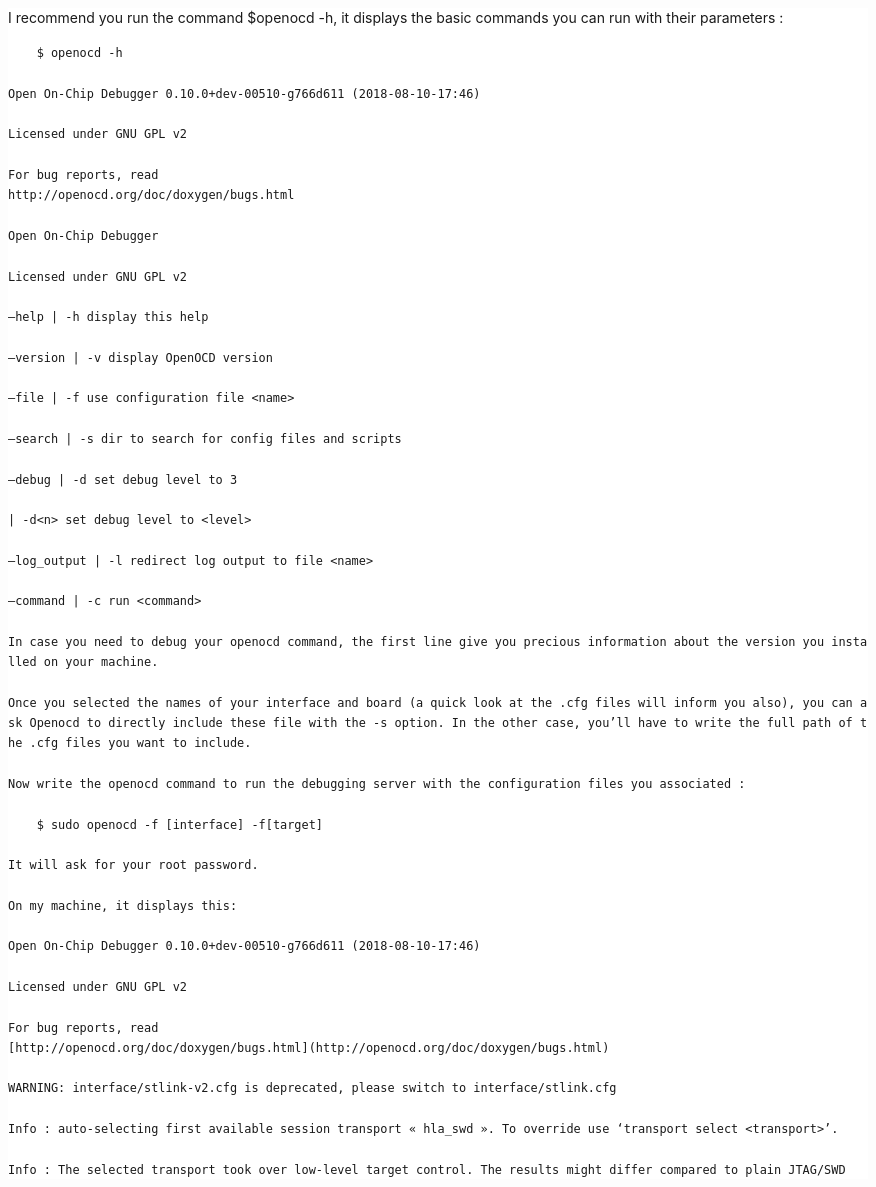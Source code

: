 I recommend you run the command $openocd -h, it displays the basic commands you can run with their parameters :

~~~~shell
    $ openocd -h

Open On-Chip Debugger 0.10.0+dev-00510-g766d611 (2018-08-10-17:46)

Licensed under GNU GPL v2

For bug reports, read
http://openocd.org/doc/doxygen/bugs.html

Open On-Chip Debugger

Licensed under GNU GPL v2

–help | -h display this help

–version | -v display OpenOCD version

–file | -f use configuration file <name>

–search | -s dir to search for config files and scripts

–debug | -d set debug level to 3

| -d<n> set debug level to <level>

–log_output | -l redirect log output to file <name>

–command | -c run <command>

In case you need to debug your openocd command, the first line give you precious information about the version you installed on your machine.

Once you selected the names of your interface and board (a quick look at the .cfg files will inform you also), you can ask Openocd to directly include these file with the -s option. In the other case, you’ll have to write the full path of the .cfg files you want to include.

Now write the openocd command to run the debugging server with the configuration files you associated :

    $ sudo openocd -f [interface] -f[target]

It will ask for your root password.

On my machine, it displays this:

Open On-Chip Debugger 0.10.0+dev-00510-g766d611 (2018-08-10-17:46)

Licensed under GNU GPL v2

For bug reports, read
[http://openocd.org/doc/doxygen/bugs.html](http://openocd.org/doc/doxygen/bugs.html)

WARNING: interface/stlink-v2.cfg is deprecated, please switch to interface/stlink.cfg

Info : auto-selecting first available session transport « hla_swd ». To override use ‘transport select <transport>’.

Info : The selected transport took over low-level target control. The results might differ compared to plain JTAG/SWD

~~~~
